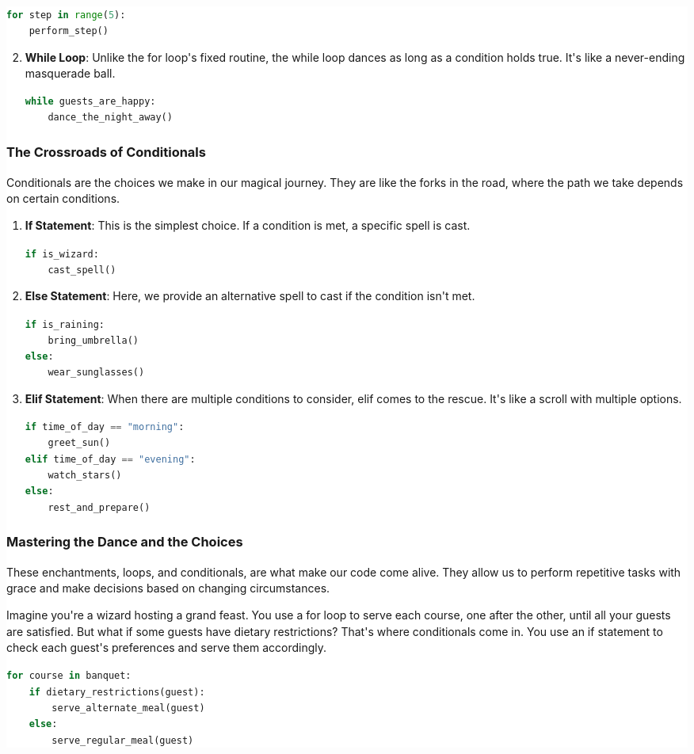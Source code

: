    ```python
   for step in range(5):
       perform_step()
   ```

2. **While Loop**: Unlike the for loop's fixed routine, the while loop dances as long as a condition holds true. It's like a never-ending masquerade ball.

   ```python
   while guests_are_happy:
       dance_the_night_away()
   ```

### **The Crossroads of Conditionals**

Conditionals are the choices we make in our magical journey. They are like the forks in the road, where the path we take depends on certain conditions.

1. **If Statement**: This is the simplest choice. If a condition is met, a specific spell is cast.

   ```python
   if is_wizard:
       cast_spell()
   ```

2. **Else Statement**: Here, we provide an alternative spell to cast if the condition isn't met.

   ```python
   if is_raining:
       bring_umbrella()
   else:
       wear_sunglasses()
   ```

3. **Elif Statement**: When there are multiple conditions to consider, elif comes to the rescue. It's like a scroll with multiple options.

   ```python
   if time_of_day == "morning":
       greet_sun()
   elif time_of_day == "evening":
       watch_stars()
   else:
       rest_and_prepare()
   ```

### **Mastering the Dance and the Choices**

These enchantments, loops, and conditionals, are what make our code come alive. They allow us to perform repetitive tasks with grace and make decisions based on changing circumstances.

Imagine you're a wizard hosting a grand feast. You use a for loop to serve each course, one after the other, until all your guests are satisfied. But what if some guests have dietary restrictions? That's where conditionals come in. You use an if statement to check each guest's preferences and serve them accordingly.

```python
for course in banquet:
    if dietary_restrictions(guest):
        serve_alternate_meal(guest)
    else:
        serve_regular_meal(guest)
```
